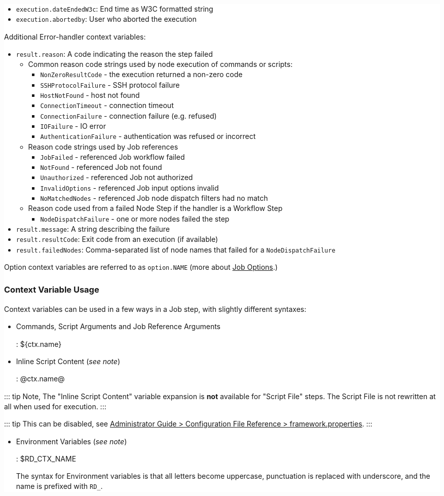 - `execution.dateEndedW3c`: End time as W3C formatted string
- `execution.abortedby`: User who aborted the execution

Additional Error-handler context variables:

- `result.reason`: A code indicating the reason the step failed
  - Common reason code strings used by node execution of commands or scripts:
    - `NonZeroResultCode` - the execution returned a non-zero code
    - `SSHProtocolFailure` - SSH protocol failure
    - `HostNotFound` - host not found
    - `ConnectionTimeout` - connection timeout
    - `ConnectionFailure` - connection failure (e.g. refused)
    - `IOFailure` - IO error
    - `AuthenticationFailure` - authentication was refused or incorrect
  - Reason code strings used by Job references
    - `JobFailed` - referenced Job workflow failed
    - `NotFound` - referenced Job not found
    - `Unauthorized` - referenced Job not authorized
    - `InvalidOptions` - referenced Job input options invalid
    - `NoMatchedNodes` - referenced Job node dispatch filters had no match
  - Reason code used from a failed Node Step if the handler is a Workflow Step
    - `NodeDispatchFailure` - one or more nodes failed the step
- `result.message`: A string describing the failure
- `result.resultCode`: Exit code from an execution (if available)
- `result.failedNodes`: Comma-separated list of node names that failed for a `NodeDispatchFailure`

Option context variables are referred to as `option.NAME` (more about [Job Options](/manual/job-options.md).)

### Context Variable Usage

Context variables can be used in a few ways in a Job step, with slightly different syntaxes:

- Commands, Script Arguments and Job Reference Arguments

  : \${ctx.name}

- Inline Script Content (_see note_)

  : @ctx.name@

::: tip
Note, The "Inline Script Content" variable expansion is **not** available for "Script File" steps. The Script File is not rewritten at all when used for execution.
:::

::: tip
This can be disabled, see [Administrator Guide > Configuration File Reference > framework.properties](/administration/configuration/config-file-reference.md#framework-properties).
:::

- Environment Variables (_see note_)

  : \$RD_CTX_NAME

  The syntax for Environment variables is that all letters become uppercase, punctuation is replaced with underscore, and the name is prefixed with `RD_`.
